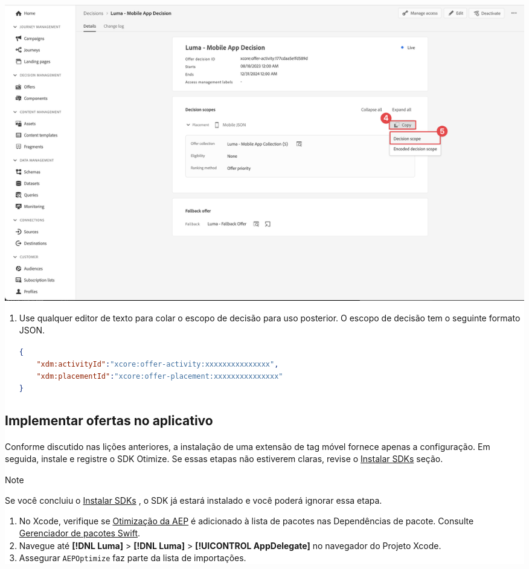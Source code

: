    ![Copiar escopo da decisão](assets/ajo-copy-decisionscope.png)
1. Use qualquer editor de texto para colar o escopo de decisão para uso posterior. O escopo de decisão tem o seguinte formato JSON.

   ```json
   {
       "xdm:activityId":"xcore:offer-activity:xxxxxxxxxxxxxxx",
       "xdm:placementId":"xcore:offer-placement:xxxxxxxxxxxxxxx"
   }
   ```

## Implementar ofertas no aplicativo

Conforme discutido nas lições anteriores, a instalação de uma extensão de tag móvel fornece apenas a configuração. Em seguida, instale e registre o SDK Otimize. Se essas etapas não estiverem claras, revise o [Instalar SDKs](install-sdks.md) seção.

>[!NOTE]
>
>Se você concluiu o [Instalar SDKs](install-sdks.md) , o SDK já estará instalado e você poderá ignorar essa etapa.
>

1. No Xcode, verifique se [Otimização da AEP](https://github.com/adobe/aepsdk-messaging-ios) é adicionado à lista de pacotes nas Dependências de pacote. Consulte [Gerenciador de pacotes Swift](install-sdks.md#swift-package-manager).
1. Navegue até **[!DNL Luma]** > **[!DNL Luma]** > **[!UICONTROL AppDelegate]** no navegador do Projeto Xcode.
1. Assegurar `AEPOptimize` faz parte da lista de importações.
